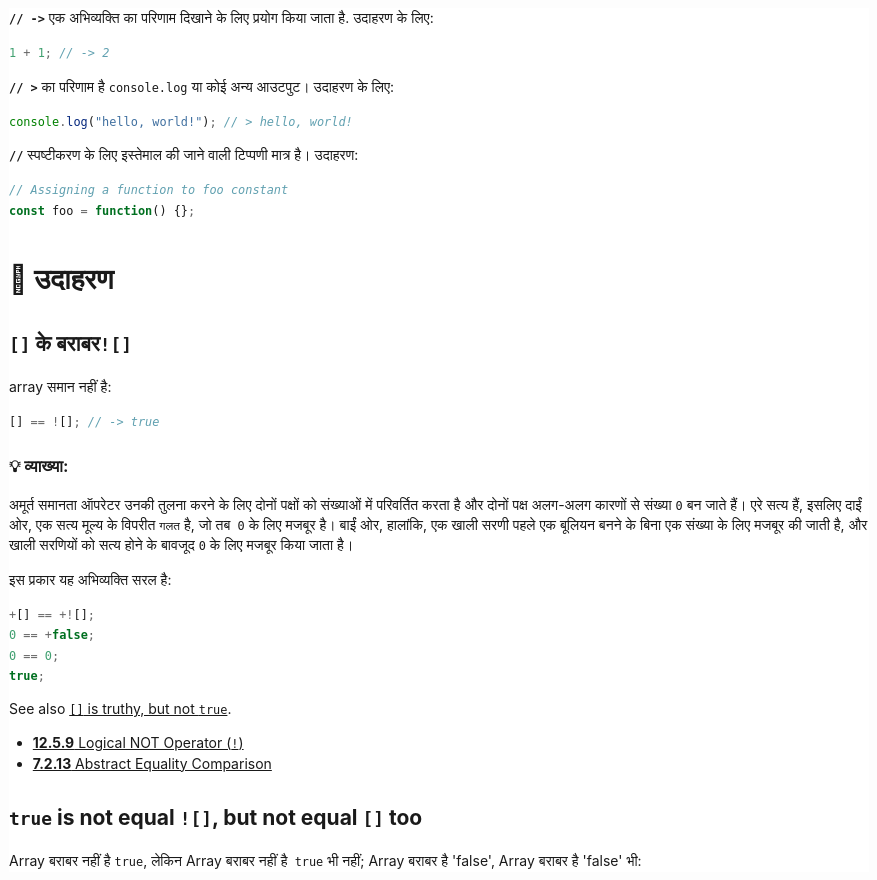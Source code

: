 **`// ->`** एक अभिव्यक्ति का परिणाम दिखाने के लिए प्रयोग किया जाता है. उदाहरण के लिए:

```js
1 + 1; // -> 2
```

**`// >`** का परिणाम है `console.log` या कोई अन्य आउटपुट। उदाहरण के लिए:

```js
console.log("hello, world!"); // > hello, world!
```

**`//`** स्पष्टीकरण के लिए इस्तेमाल की जाने वाली टिप्पणी मात्र है। उदाहरण:

```js
// Assigning a function to foo constant
const foo = function() {};
```

# 👀 उदाहरण

## `[]` के बराबर`![]`

array समान नहीं है:

```js
[] == ![]; // -> true
```

### 💡 व्याख्या:

अमूर्त समानता ऑपरेटर उनकी तुलना करने के लिए दोनों पक्षों को संख्याओं में परिवर्तित करता है और दोनों पक्ष अलग-अलग कारणों से संख्या `0` बन जाते हैं। एरे सत्य हैं, इसलिए दाईं ओर, एक सत्य मूल्य के विपरीत `गलत` है, जो तब` 0` के लिए मजबूर है। बाईं ओर, हालांकि, एक खाली सरणी पहले एक बूलियन बनने के बिना एक संख्या के लिए मजबूर की जाती है, और खाली सरणियों को सत्य होने के बावजूद `0` के लिए मजबूर किया जाता है।

इस प्रकार यह अभिव्यक्ति सरल है:

```js
+[] == +![];
0 == +false;
0 == 0;
true;
```

See also [`[]` is truthy, but not `true`](#-is-truthy-but-not-true).

- [**12.5.9** Logical NOT Operator (`!`)](https://www.ecma-international.org/ecma-262/#sec-logical-not-operator)
- [**7.2.13** Abstract Equality Comparison](https://www.ecma-international.org/ecma-262/#sec-abstract-equality-comparison)

## `true` is not equal `![]`, but not equal `[]` too

Array बराबर नहीं है `true`, लेकिन Array बराबर नहीं है` true` भी नहीं;
Array बराबर है 'false', Array बराबर है 'false' भी:


[tr-request]: https://github.com/denysdovhan/wtfjs/issues/new?title=Translation%20Request:%20%5BPlease%20enter%20language%20here%5D&body=I%20am%20able%20to%20translate%20this%20language%20%5Byes/no%5D